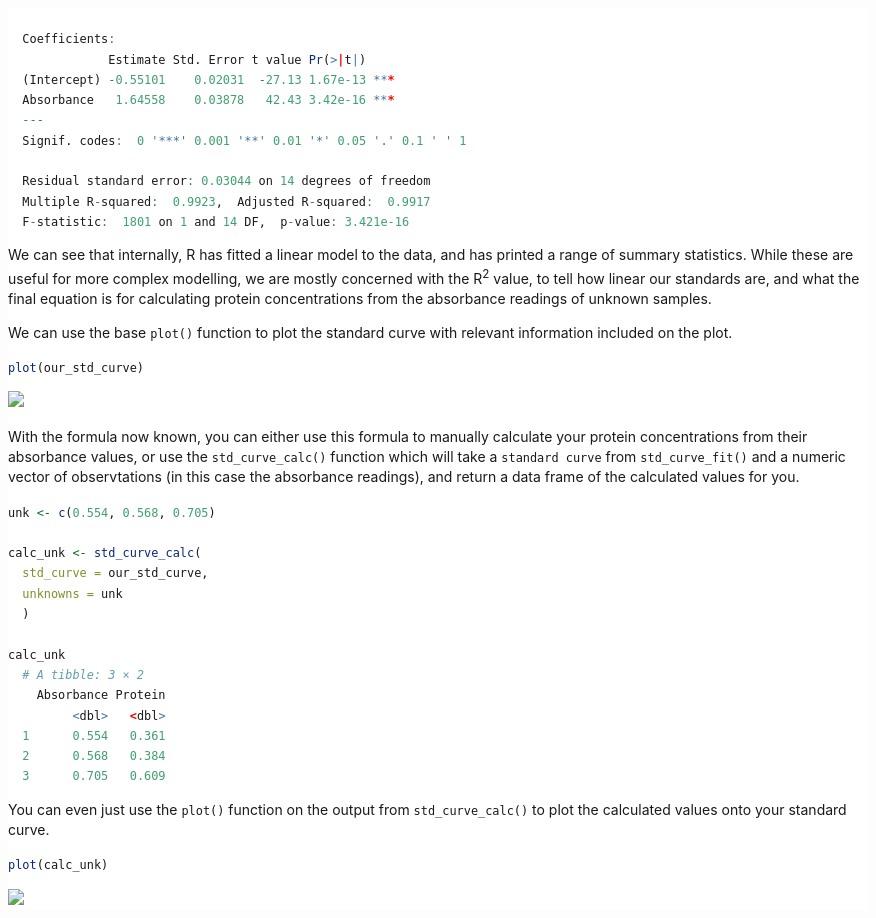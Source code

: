 ``` r
  
  Coefficients:
              Estimate Std. Error t value Pr(>|t|)    
  (Intercept) -0.55101    0.02031  -27.13 1.67e-13 ***
  Absorbance   1.64558    0.03878   42.43 3.42e-16 ***
  ---
  Signif. codes:  0 '***' 0.001 '**' 0.01 '*' 0.05 '.' 0.1 ' ' 1
  
  Residual standard error: 0.03044 on 14 degrees of freedom
  Multiple R-squared:  0.9923,  Adjusted R-squared:  0.9917 
  F-statistic:  1801 on 1 and 14 DF,  p-value: 3.421e-16
```

We can see that internally, R has fitted a linear model to the data, and
has printed a range of summary statistics. While these are useful for
more complex modelling, we are mostly concerned with the R<sup>2</sup>
value, to tell how linear our standards are, and what the final equation
is for calculating protein concentrations from the absorbance readings
of unknown samples.

We can use the base `plot()` function to plot the standard curve with
relevant information included on the plot.

``` r
plot(our_std_curve)
```

<img src="man/figures/README-plotting-std-curve-1.png" width="100%" />

With the formula now known, you can either use this formula to manually
calculate your protein concentrations from their absorbance values, or
use the `std_curve_calc()` function which will take a `standard curve`
from `std_curve_fit()` and a numeric vector of observtations (in this
case the absorbance readings), and return a data frame of the calculated
values for you.

``` r
unk <- c(0.554, 0.568, 0.705)

calc_unk <- std_curve_calc(
  std_curve = our_std_curve, 
  unknowns = unk
  )

calc_unk
  # A tibble: 3 × 2
    Absorbance Protein
         <dbl>   <dbl>
  1      0.554   0.361
  2      0.568   0.384
  3      0.705   0.609
```

You can even just use the `plot()` function on the output from
`std_curve_calc()` to plot the calculated values onto your standard
curve.

``` r
plot(calc_unk)
```

<img src="man/figures/README-plot-unk-1.png" width="100%" />
